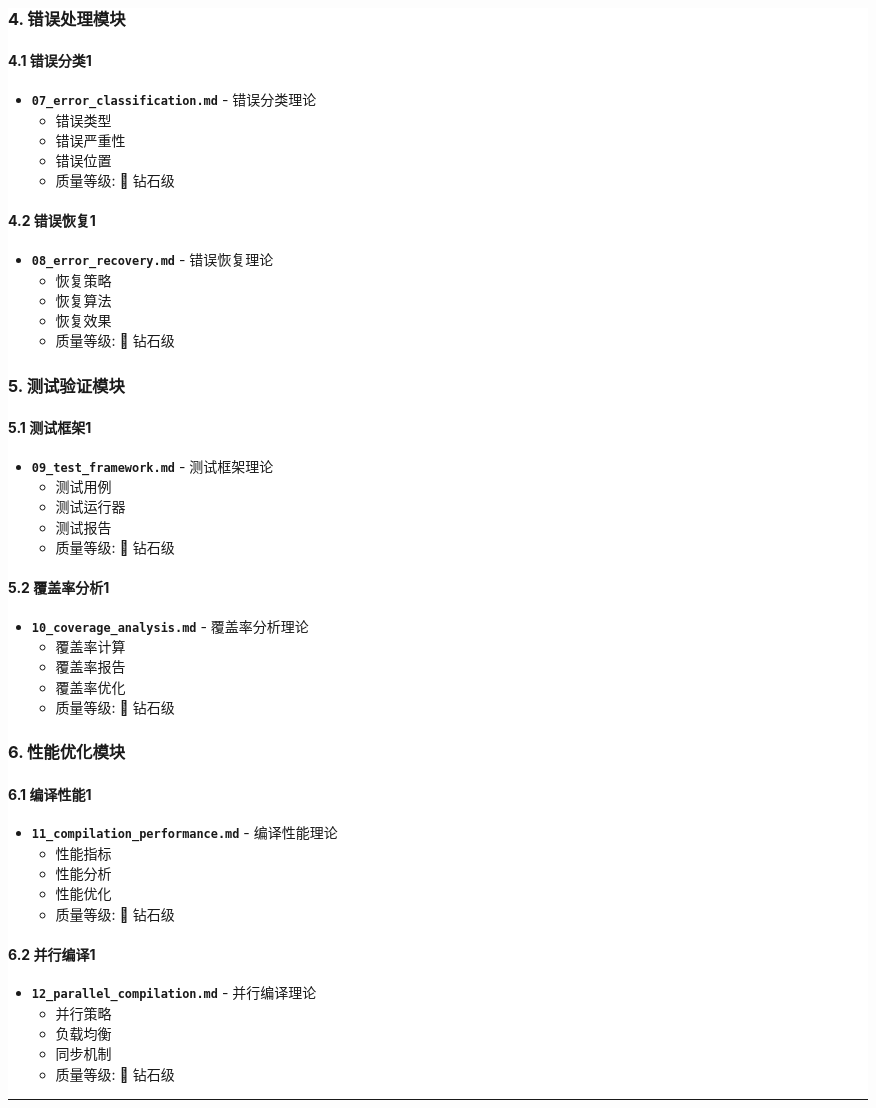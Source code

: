 ### 4. 错误处理模块

#### 4.1 错误分类1

- **`07_error_classification.md`** - 错误分类理论
  - 错误类型
  - 错误严重性
  - 错误位置
  - 质量等级: 💎 钻石级

#### 4.2 错误恢复1

- **`08_error_recovery.md`** - 错误恢复理论
  - 恢复策略
  - 恢复算法
  - 恢复效果
  - 质量等级: 💎 钻石级

### 5. 测试验证模块

#### 5.1 测试框架1

- **`09_test_framework.md`** - 测试框架理论
  - 测试用例
  - 测试运行器
  - 测试报告
  - 质量等级: 💎 钻石级

#### 5.2 覆盖率分析1

- **`10_coverage_analysis.md`** - 覆盖率分析理论
  - 覆盖率计算
  - 覆盖率报告
  - 覆盖率优化
  - 质量等级: 💎 钻石级

### 6. 性能优化模块

#### 6.1 编译性能1

- **`11_compilation_performance.md`** - 编译性能理论
  - 性能指标
  - 性能分析
  - 性能优化
  - 质量等级: 💎 钻石级

#### 6.2 并行编译1

- **`12_parallel_compilation.md`** - 并行编译理论
  - 并行策略
  - 负载均衡
  - 同步机制
  - 质量等级: 💎 钻石级

---